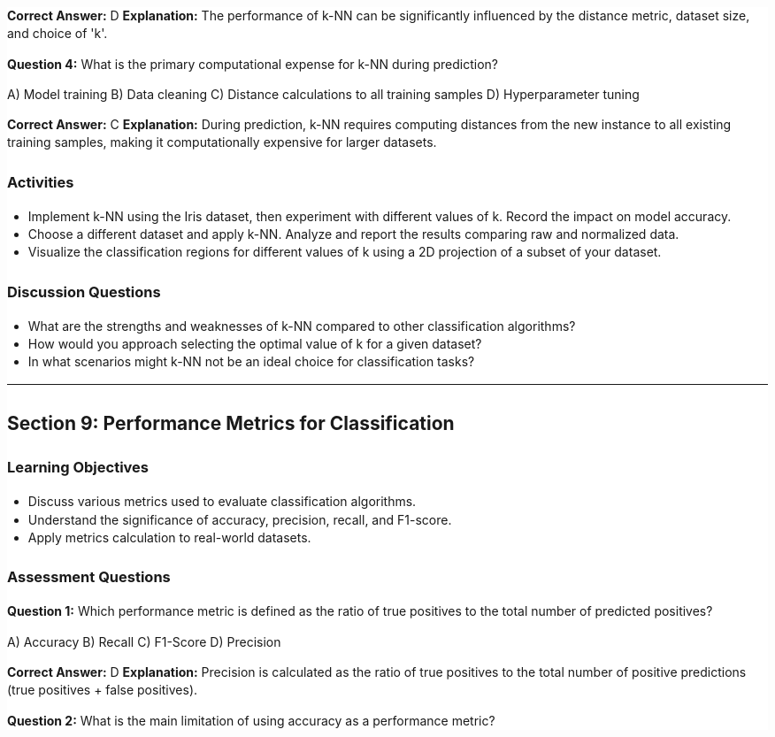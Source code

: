 **Correct Answer:** D
**Explanation:** The performance of k-NN can be significantly influenced by the distance metric, dataset size, and choice of 'k'.

**Question 4:** What is the primary computational expense for k-NN during prediction?

  A) Model training
  B) Data cleaning
  C) Distance calculations to all training samples
  D) Hyperparameter tuning

**Correct Answer:** C
**Explanation:** During prediction, k-NN requires computing distances from the new instance to all existing training samples, making it computationally expensive for larger datasets.

### Activities
- Implement k-NN using the Iris dataset, then experiment with different values of k. Record the impact on model accuracy.
- Choose a different dataset and apply k-NN. Analyze and report the results comparing raw and normalized data.
- Visualize the classification regions for different values of k using a 2D projection of a subset of your dataset.

### Discussion Questions
- What are the strengths and weaknesses of k-NN compared to other classification algorithms?
- How would you approach selecting the optimal value of k for a given dataset?
- In what scenarios might k-NN not be an ideal choice for classification tasks?

---

## Section 9: Performance Metrics for Classification

### Learning Objectives
- Discuss various metrics used to evaluate classification algorithms.
- Understand the significance of accuracy, precision, recall, and F1-score.
- Apply metrics calculation to real-world datasets.

### Assessment Questions

**Question 1:** Which performance metric is defined as the ratio of true positives to the total number of predicted positives?

  A) Accuracy
  B) Recall
  C) F1-Score
  D) Precision

**Correct Answer:** D
**Explanation:** Precision is calculated as the ratio of true positives to the total number of positive predictions (true positives + false positives).

**Question 2:** What is the main limitation of using accuracy as a performance metric?
